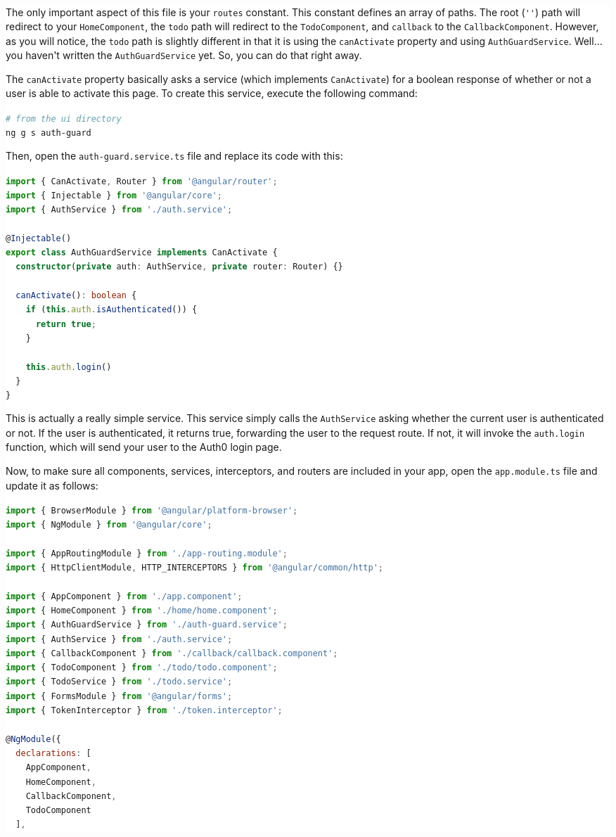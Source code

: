 The only important aspect of this file is your `routes` constant. This constant defines an array of paths. The root (`''`) path will redirect to your `HomeComponent`, the `todo` path will redirect to the `TodoComponent`, and `callback` to the `CallbackComponent`. However, as you will notice, the `todo` path is slightly different in that it is using the `canActivate` property and using `AuthGuardService`. Well... you haven't written the `AuthGuardService` yet. So, you can do that right away.

The `canActivate` property basically asks a service (which implements `CanActivate`) for a boolean response of whether or not a user is able to activate this page. To create this service, execute the following command:

```bash
# from the ui directory
ng g s auth-guard
```

Then, open the `auth-guard.service.ts` file and replace its code with this:

```typescript
import { CanActivate, Router } from '@angular/router';
import { Injectable } from '@angular/core';
import { AuthService } from './auth.service';

@Injectable()
export class AuthGuardService implements CanActivate {
  constructor(private auth: AuthService, private router: Router) {}

  canActivate(): boolean {
    if (this.auth.isAuthenticated()) {
      return true;
    }

    this.auth.login()
  }
}
```

This is actually a really simple service. This service simply calls the `AuthService` asking whether the current user is authenticated or not. If the user is authenticated, it returns true, forwarding the user to the request route. If not, it will invoke the `auth.login` function, which will send your user to the Auth0 login page.

Now, to make sure all components, services, interceptors, and routers are included in your app, open the `app.module.ts` file and update it as follows:

```js
import { BrowserModule } from '@angular/platform-browser';
import { NgModule } from '@angular/core';

import { AppRoutingModule } from './app-routing.module';
import { HttpClientModule, HTTP_INTERCEPTORS } from '@angular/common/http';

import { AppComponent } from './app.component';
import { HomeComponent } from './home/home.component';
import { AuthGuardService } from './auth-guard.service';
import { AuthService } from './auth.service';
import { CallbackComponent } from './callback/callback.component';
import { TodoComponent } from './todo/todo.component';
import { TodoService } from './todo.service';
import { FormsModule } from '@angular/forms';
import { TokenInterceptor } from './token.interceptor';

@NgModule({
  declarations: [
    AppComponent,
    HomeComponent,
    CallbackComponent,
    TodoComponent
  ],
```